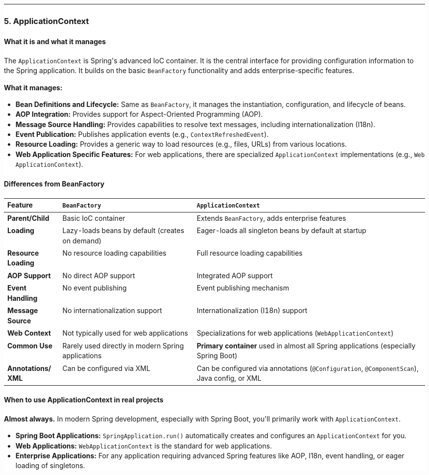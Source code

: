 -----

### 5\. ApplicationContext

#### What it is and what it manages

The `ApplicationContext` is Spring's advanced IoC container. It is the central interface for providing configuration information to the Spring application. It builds on the basic `BeanFactory` functionality and adds enterprise-specific features.

**What it manages:**

  * **Bean Definitions and Lifecycle:** Same as `BeanFactory`, it manages the instantiation, configuration, and lifecycle of beans.
  * **AOP Integration:** Provides support for Aspect-Oriented Programming (AOP).
  * **Message Source Handling:** Provides capabilities to resolve text messages, including internationalization (I18n).
  * **Event Publication:** Publishes application events (e.g., `ContextRefreshedEvent`).
  * **Resource Loading:** Provides a generic way to load resources (e.g., files, URLs) from various locations.
  * **Web Application Specific Features:** For web applications, there are specialized `ApplicationContext` implementations (e.g., `WebApplicationContext`).

#### Differences from BeanFactory

| Feature                  | `BeanFactory`                                        | `ApplicationContext`                                      |
| :----------------------- | :--------------------------------------------------- | :-------------------------------------------------------- |
| **Parent/Child** | Basic IoC container                                  | Extends `BeanFactory`, adds enterprise features           |
| **Loading** | Lazy-loads beans by default (creates on demand)      | Eager-loads all singleton beans by default at startup     |
| **Resource Loading** | No resource loading capabilities                     | Full resource loading capabilities                        |
| **AOP Support** | No direct AOP support                                | Integrated AOP support                                    |
| **Event Handling** | No event publishing                                  | Event publishing mechanism                                |
| **Message Source** | No internationalization support                      | Internationalization (I18n) support                       |
| **Web Context** | Not typically used for web applications              | Specializations for web applications (`WebApplicationContext`) |
| **Common Use** | Rarely used directly in modern Spring applications   | **Primary container** used in almost all Spring applications (especially Spring Boot) |
| **Annotations/XML** | Can be configured via XML                            | Can be configured via annotations (`@Configuration`, `@ComponentScan`), Java config, or XML |

#### When to use ApplicationContext in real projects

**Almost always.** In modern Spring development, especially with Spring Boot, you'll primarily work with `ApplicationContext`.

  * **Spring Boot Applications:** `SpringApplication.run()` automatically creates and configures an `ApplicationContext` for you.
  * **Web Applications:** `WebApplicationContext` is the standard for web applications.
  * **Enterprise Applications:** For any application requiring advanced Spring features like AOP, I18n, event handling, or eager loading of singletons.
